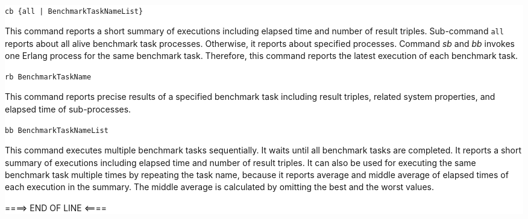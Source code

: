     cb {all | BenchmarkTaskNameList}

This command reports a short summary of executions including elapsed
time and number of result triples. Sub-command `all` reports about all
alive benchmark task processes. Otherwise, it reports about specified
processes. Command *sb* and *bb* invokes one Erlang process for the
same benchmark task. Therefore, this command reports the latest
execution of each benchmark task.

    rb BenchmarkTaskName

This command reports precise results of a specified benchmark task
including result triples, related system properties, and elapsed time
of sub-processes.

    bb BenchmarkTaskNameList

This command executes multiple benchmark tasks sequentially. It waits
until all benchmark tasks are completed. It reports a short summary of
executions including elapsed time and number of result triples. It can
also be used for executing the same benchmark task multiple times by
repeating the task name, because it reports average and middle average
of elapsed times of each execution in the summary. The middle average
is calculated by omitting the best and the worst values.

====> END OF LINE <====
